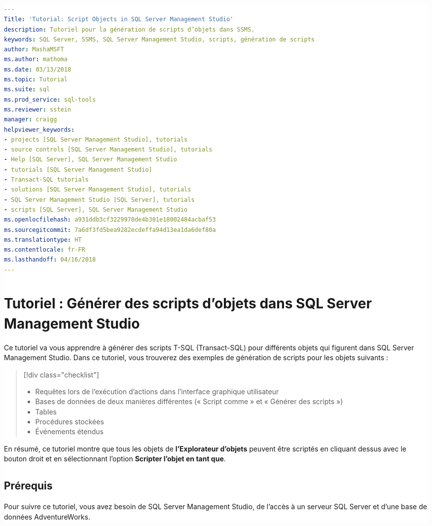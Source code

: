 ```yaml
---
Title: 'Tutorial: Script Objects in SQL Server Management Studio'
description: Tutoriel pour la génération de scripts d’objets dans SSMS.
keywords: SQL Server, SSMS, SQL Server Management Studio, scripts, génération de scripts
author: MashaMSFT
ms.author: mathoma
ms.date: 03/13/2018
ms.topic: Tutorial
ms.suite: sql
ms.prod_service: sql-tools
ms.reviewer: sstein
manager: craigg
helpviewer_keywords:
- projects [SQL Server Management Studio], tutorials
- source controls [SQL Server Management Studio], tutorials
- Help [SQL Server], SQL Server Management Studio
- tutorials [SQL Server Management Studio]
- Transact-SQL tutorials
- solutions [SQL Server Management Studio], tutorials
- SQL Server Management Studio [SQL Server], tutorials
- scripts [SQL Server], SQL Server Management Studio
ms.openlocfilehash: a931ddb3cf3229970de4b301e18002484acbaf53
ms.sourcegitcommit: 7a6df3fd5bea9282ecdeffa94d13ea1da6def80a
ms.translationtype: HT
ms.contentlocale: fr-FR
ms.lasthandoff: 04/16/2018
---
```

# <a name="tutorial-script-objects-in-sql-server-management-studio"></a>Tutoriel : Générer des scripts d’objets dans SQL Server Management Studio
Ce tutoriel va vous apprendre à générer des scripts T-SQL (Transact-SQL) pour différents objets qui figurent dans SQL Server Management Studio.  Dans ce tutoriel, vous trouverez des exemples de génération de scripts pour les objets suivants : 

> [!div class="checklist"]
> * Requêtes lors de l’exécution d’actions dans l’interface graphique utilisateur
> * Bases de données de deux manières différentes (« Script comme » et « Générer des scripts »)
> * Tables
> * Procédures stockées
> * Événements étendus

En résumé, ce tutoriel montre que tous les objets de **l’Explorateur d’objets** peuvent être scriptés en cliquant dessus avec le bouton droit et en sélectionnant l’option **Scripter l’objet en tant que**. 


## <a name="prerequisites"></a>Prérequis
Pour suivre ce tutoriel, vous avez besoin de SQL Server Management Studio, de l’accès à un serveur SQL Server et d’une base de données AdventureWorks. 
